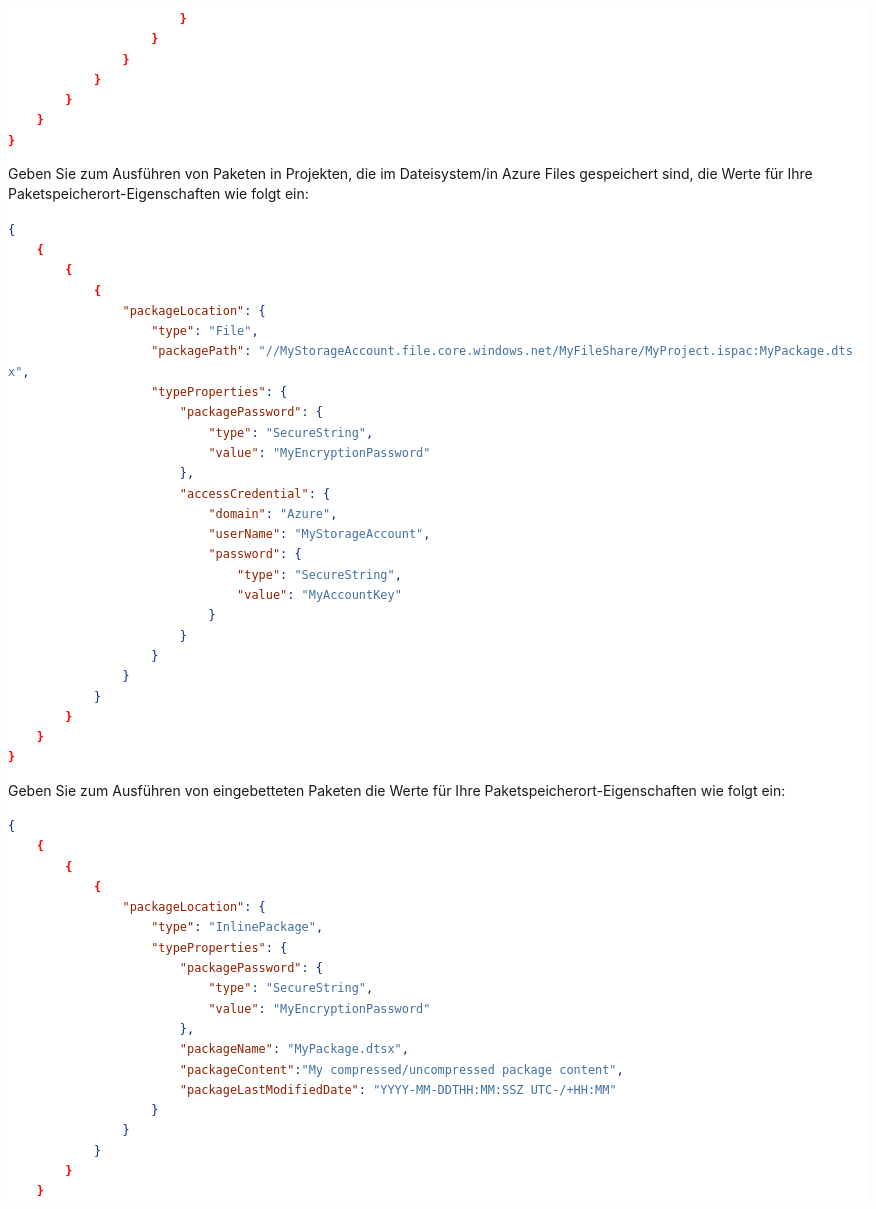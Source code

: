    ```json
                           }
                       }
                   }
               }
           }
       }
   }
   ```

   Geben Sie zum Ausführen von Paketen in Projekten, die im Dateisystem/in Azure Files gespeichert sind, die Werte für Ihre Paketspeicherort-Eigenschaften wie folgt ein:

   ```json
   {
       {
           {
               {
                   "packageLocation": {
                       "type": "File",
                       "packagePath": "//MyStorageAccount.file.core.windows.net/MyFileShare/MyProject.ispac:MyPackage.dtsx",
                       "typeProperties": {
                           "packagePassword": {
                               "type": "SecureString",
                               "value": "MyEncryptionPassword"
                           },
                           "accessCredential": {
                               "domain": "Azure",
                               "userName": "MyStorageAccount",
                               "password": {
                                   "type": "SecureString",
                                   "value": "MyAccountKey"
                               }
                           }
                       }
                   }
               }
           }
       }
   }
   ```

   Geben Sie zum Ausführen von eingebetteten Paketen die Werte für Ihre Paketspeicherort-Eigenschaften wie folgt ein:

   ```json
   {
       {
           {
               {
                   "packageLocation": {
                       "type": "InlinePackage",
                       "typeProperties": {
                           "packagePassword": {
                               "type": "SecureString",
                               "value": "MyEncryptionPassword"
                           },
                           "packageName": "MyPackage.dtsx",
                           "packageContent":"My compressed/uncompressed package content",
                           "packageLastModifiedDate": "YYYY-MM-DDTHH:MM:SSZ UTC-/+HH:MM"
                       }
                   }
               }
           }
       }
   ```